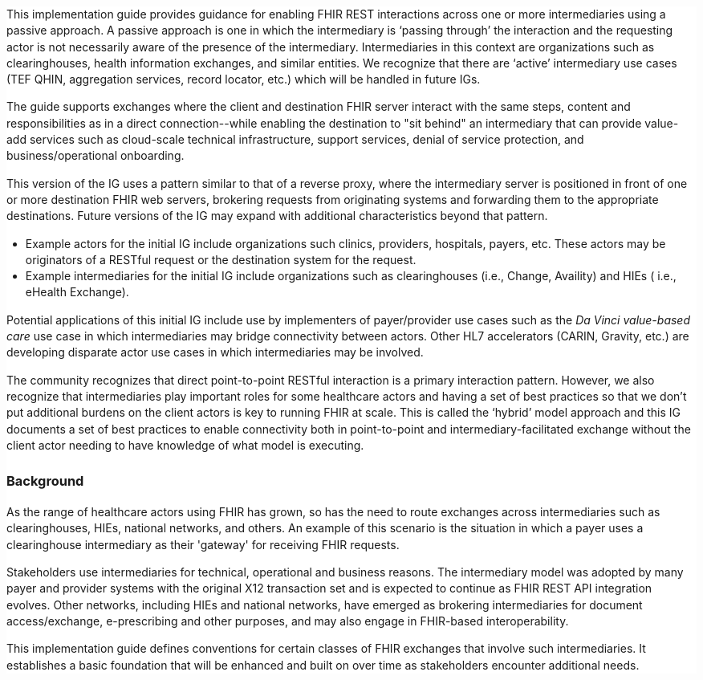 This implementation guide provides guidance for enabling FHIR REST interactions across one or more intermediaries using a passive approach. A passive approach is one in which the intermediary is ‘passing through’ the interaction and the requesting actor is not necessarily aware of the presence of the intermediary. Intermediaries in this context are organizations such as clearinghouses, health information exchanges, and similar entities.  We recognize that there are ‘active’ intermediary use cases (TEF QHIN, aggregation services, record locator, etc.) which will be handled in future IGs.

The guide supports exchanges where the client and destination FHIR server interact with the same steps, content and responsibilities as in a direct connection--while enabling the destination to "sit behind" an intermediary that can provide value-add services such as cloud-scale technical infrastructure, support services, denial of service protection, and business/operational onboarding.

This version of the IG uses a pattern similar to that of a reverse proxy, where the intermediary server is positioned in front of one or more destination FHIR web servers, brokering requests from originating systems and forwarding them to the appropriate destinations. Future versions of the IG may expand with additional characteristics beyond that pattern.

- Example actors for the initial IG include organizations such clinics, providers, hospitals, payers, etc. These actors may be originators of a RESTful request or the destination system for the request.
- Example intermediaries for the initial IG include organizations such as clearinghouses (i.e., Change, Availity) and HIEs ( i.e., eHealth Exchange).

<p></p>

Potential applications of this initial IG include use by implementers of payer/provider use cases such as the _Da Vinci value-based care_ use case in which intermediaries may bridge connectivity between actors. Other HL7 accelerators (CARIN, Gravity, etc.) are developing disparate actor use cases in which intermediaries may be involved.

The community recognizes that direct point-to-point RESTful interaction is a primary interaction pattern. However, we also recognize that intermediaries play important roles for some healthcare actors and having a set of best practices so that we don’t put additional burdens on the client actors is key to running FHIR at scale. This is called the ‘hybrid’ model approach and this IG documents a set of best practices to enable connectivity both in point-to-point and intermediary-facilitated exchange without the client actor needing to have knowledge of what model is executing.

<p></p>

### Background

As the range of healthcare actors using FHIR has grown, so has the need to route exchanges across intermediaries such as clearinghouses, HIEs, national networks, and others. An example of this scenario is the situation in which a payer uses a clearinghouse intermediary as their 'gateway' for receiving FHIR requests. 

Stakeholders use intermediaries for technical, operational and business reasons. The intermediary model was adopted by many payer and provider systems with the original X12 transaction set and is expected to continue as FHIR REST API integration evolves. Other networks, including HIEs and national networks, have emerged as brokering intermediaries for document access/exchange, e-prescribing and other purposes, and may also engage in FHIR-based interoperability.

This implementation guide defines conventions for certain classes of FHIR exchanges that involve such intermediaries. It establishes a basic foundation that will be enhanced and built on over time as stakeholders encounter additional needs.
